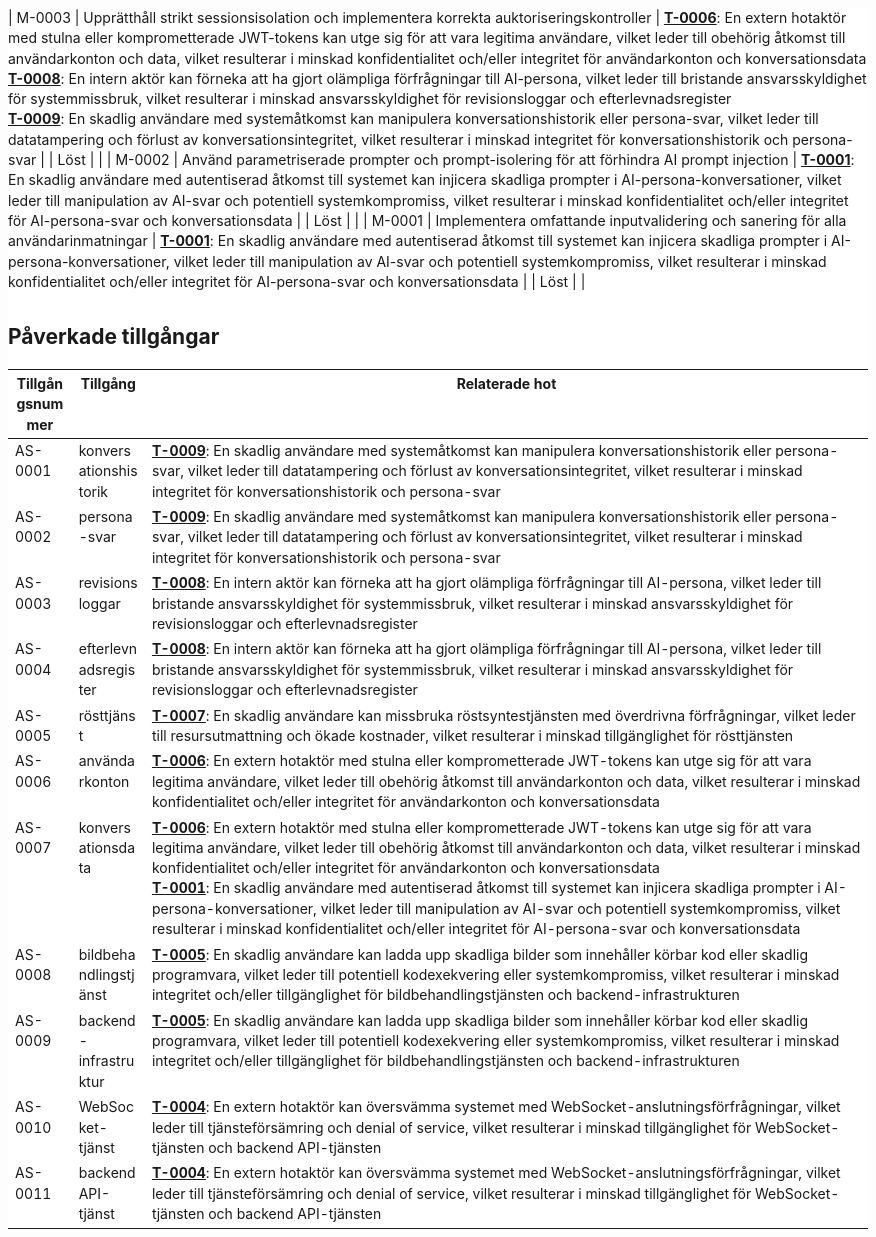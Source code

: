 | <a name="M-0003"></a>M-0003 | Upprätthåll strikt sessionsisolation och implementera korrekta auktoriseringskontroller | [**T-0006**](#T-0006): En extern hotaktör med stulna eller komprometterade JWT-tokens kan utge sig för att vara legitima användare, vilket leder till obehörig åtkomst till användarkonton och data, vilket resulterar i minskad konfidentialitet och/eller integritet för användarkonton och konversationsdata<br/>[**T-0008**](#T-0008): En intern aktör kan förneka att ha gjort olämpliga förfrågningar till AI-persona, vilket leder till bristande ansvarsskyldighet för systemmissbruk, vilket resulterar i minskad ansvarsskyldighet för revisionsloggar och efterlevnadsregister<br/>[**T-0009**](#T-0009): En skadlig användare med systemåtkomst kan manipulera konversationshistorik eller persona-svar, vilket leder till datatampering och förlust av konversationsintegritet, vilket resulterar i minskad integritet för konversationshistorik och persona-svar |  | Löst |  |
| <a name="M-0002"></a>M-0002 | Använd parametriserade prompter och prompt-isolering för att förhindra AI prompt injection | [**T-0001**](#T-0001): En skadlig användare med autentiserad åtkomst till systemet kan injicera skadliga prompter i AI-persona-konversationer, vilket leder till manipulation av AI-svar och potentiell systemkompromiss, vilket resulterar i minskad konfidentialitet och/eller integritet för AI-persona-svar och konversationsdata |  | Löst |  |
| <a name="M-0001"></a>M-0001 | Implementera omfattande inputvalidering och sanering för alla användarinmatningar | [**T-0001**](#T-0001): En skadlig användare med autentiserad åtkomst till systemet kan injicera skadliga prompter i AI-persona-konversationer, vilket leder till manipulation av AI-svar och potentiell systemkompromiss, vilket resulterar i minskad konfidentialitet och/eller integritet för AI-persona-svar och konversationsdata |  | Löst |  |

## Påverkade tillgångar

| Tillgångsnummer | Tillgång | Relaterade hot |
| --- | --- | --- |
| AS-0001 | konversationshistorik | [**T-0009**](#T-0009): En skadlig användare med systemåtkomst kan manipulera konversationshistorik eller persona-svar, vilket leder till datatampering och förlust av konversationsintegritet, vilket resulterar i minskad integritet för konversationshistorik och persona-svar |
| AS-0002 | persona-svar | [**T-0009**](#T-0009): En skadlig användare med systemåtkomst kan manipulera konversationshistorik eller persona-svar, vilket leder till datatampering och förlust av konversationsintegritet, vilket resulterar i minskad integritet för konversationshistorik och persona-svar |
| AS-0003 | revisionsloggar | [**T-0008**](#T-0008): En intern aktör kan förneka att ha gjort olämpliga förfrågningar till AI-persona, vilket leder till bristande ansvarsskyldighet för systemmissbruk, vilket resulterar i minskad ansvarsskyldighet för revisionsloggar och efterlevnadsregister |
| AS-0004 | efterlevnadsregister | [**T-0008**](#T-0008): En intern aktör kan förneka att ha gjort olämpliga förfrågningar till AI-persona, vilket leder till bristande ansvarsskyldighet för systemmissbruk, vilket resulterar i minskad ansvarsskyldighet för revisionsloggar och efterlevnadsregister |
| AS-0005 | rösttjänst | [**T-0007**](#T-0007): En skadlig användare kan missbruka röstsyntestjänsten med överdrivna förfrågningar, vilket leder till resursutmattning och ökade kostnader, vilket resulterar i minskad tillgänglighet för rösttjänsten |
| AS-0006 | användarkonton | [**T-0006**](#T-0006): En extern hotaktör med stulna eller komprometterade JWT-tokens kan utge sig för att vara legitima användare, vilket leder till obehörig åtkomst till användarkonton och data, vilket resulterar i minskad konfidentialitet och/eller integritet för användarkonton och konversationsdata |
| AS-0007 | konversationsdata | [**T-0006**](#T-0006): En extern hotaktör med stulna eller komprometterade JWT-tokens kan utge sig för att vara legitima användare, vilket leder till obehörig åtkomst till användarkonton och data, vilket resulterar i minskad konfidentialitet och/eller integritet för användarkonton och konversationsdata<br/>[**T-0001**](#T-0001): En skadlig användare med autentiserad åtkomst till systemet kan injicera skadliga prompter i AI-persona-konversationer, vilket leder till manipulation av AI-svar och potentiell systemkompromiss, vilket resulterar i minskad konfidentialitet och/eller integritet för AI-persona-svar och konversationsdata |
| AS-0008 | bildbehandlingstjänst | [**T-0005**](#T-0005): En skadlig användare kan ladda upp skadliga bilder som innehåller körbar kod eller skadlig programvara, vilket leder till potentiell kodexekvering eller systemkompromiss, vilket resulterar i minskad integritet och/eller tillgänglighet för bildbehandlingstjänsten och backend-infrastrukturen |
| AS-0009 | backend-infrastruktur | [**T-0005**](#T-0005): En skadlig användare kan ladda upp skadliga bilder som innehåller körbar kod eller skadlig programvara, vilket leder till potentiell kodexekvering eller systemkompromiss, vilket resulterar i minskad integritet och/eller tillgänglighet för bildbehandlingstjänsten och backend-infrastrukturen |
| AS-0010 | WebSocket-tjänst | [**T-0004**](#T-0004): En extern hotaktör kan översvämma systemet med WebSocket-anslutningsförfrågningar, vilket leder till tjänsteförsämring och denial of service, vilket resulterar i minskad tillgänglighet för WebSocket-tjänsten och backend API-tjänsten |
| AS-0011 | backend API-tjänst | [**T-0004**](#T-0004): En extern hotaktör kan översvämma systemet med WebSocket-anslutningsförfrågningar, vilket leder till tjänsteförsämring och denial of service, vilket resulterar i minskad tillgänglighet för WebSocket-tjänsten och backend API-tjänsten |